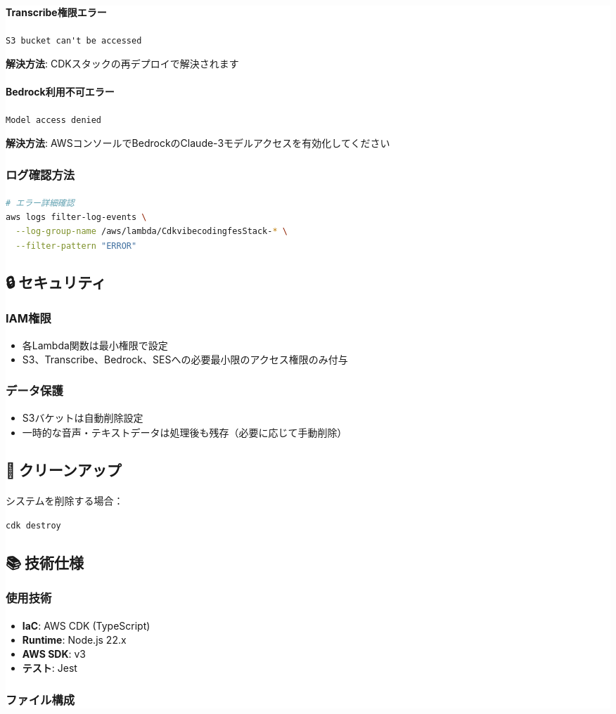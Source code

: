 #### Transcribe権限エラー
```
S3 bucket can't be accessed
```
**解決方法**: CDKスタックの再デプロイで解決されます

#### Bedrock利用不可エラー
```
Model access denied
```
**解決方法**: AWSコンソールでBedrockのClaude-3モデルアクセスを有効化してください

### ログ確認方法

```bash
# エラー詳細確認
aws logs filter-log-events \
  --log-group-name /aws/lambda/CdkvibecodingfesStack-* \
  --filter-pattern "ERROR"
```

## 🔒 セキュリティ

### IAM権限

- 各Lambda関数は最小権限で設定
- S3、Transcribe、Bedrock、SESへの必要最小限のアクセス権限のみ付与

### データ保護

- S3バケットは自動削除設定
- 一時的な音声・テキストデータは処理後も残存（必要に応じて手動削除）

## 🚮 クリーンアップ

システムを削除する場合：

```bash
cdk destroy
```

## 📚 技術仕様

### 使用技術

- **IaC**: AWS CDK (TypeScript)
- **Runtime**: Node.js 22.x
- **AWS SDK**: v3
- **テスト**: Jest

### ファイル構成
